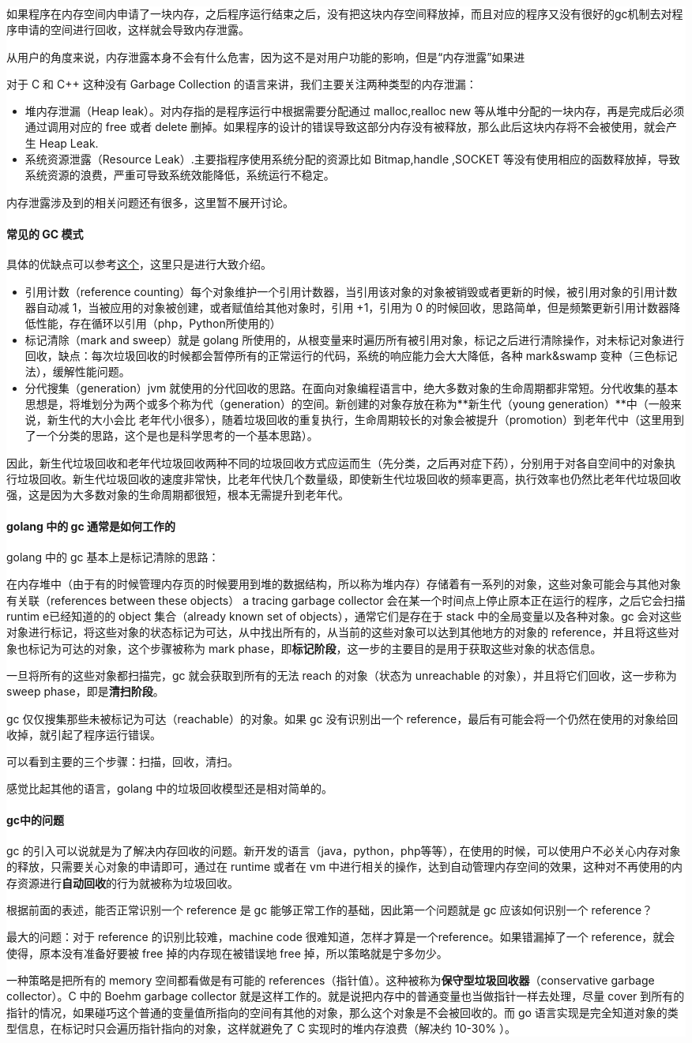 如果程序在内存空间内申请了一块内存，之后程序运行结束之后，没有把这块内存空间释放掉，而且对应的程序又没有很好的gc机制去对程序申请的空间进行回收，这样就会导致内存泄露。

从用户的角度来说，内存泄露本身不会有什么危害，因为这不是对用户功能的影响，但是“内存泄露”如果进

对于 C 和 C++ 这种没有 Garbage Collection 的语言来讲，我们主要关注两种类型的内存泄漏：

- 堆内存泄漏（Heap leak）。对内存指的是程序运行中根据需要分配通过 malloc,realloc new 等从堆中分配的一块内存，再是完成后必须通过调用对应的 free 或者 delete 删掉。如果程序的设计的错误导致这部分内存没有被释放，那么此后这块内存将不会被使用，就会产生 Heap Leak.
- 系统资源泄露（Resource Leak）.主要指程序使用系统分配的资源比如 Bitmap,handle ,SOCKET 等没有使用相应的函数释放掉，导致系统资源的浪费，严重可导致系统效能降低，系统运行不稳定。

内存泄露涉及到的相关问题还有很多，这里暂不展开讨论。

#### 常见的 GC 模式

具体的优缺点可以参考[这个](http://ruizeng.net/golang-gc-internals/)，这里只是进行大致介绍。

- 引用计数（reference counting）每个对象维护一个引用计数器，当引用该对象的对象被销毁或者更新的时候，被引用对象的引用计数器自动减 1，当被应用的对象被创建，或者赋值给其他对象时，引用 +1，引用为 0 的时候回收，思路简单，但是频繁更新引用计数器降低性能，存在循环以引用（php，Python所使用的）
- 标记清除（mark and sweep）就是 golang 所使用的，从根变量来时遍历所有被引用对象，标记之后进行清除操作，对未标记对象进行回收，缺点：每次垃圾回收的时候都会暂停所有的正常运行的代码，系统的响应能力会大大降低，各种 mark&swamp 变种（三色标记法），缓解性能问题。
- 分代搜集（generation）jvm 就使用的分代回收的思路。在面向对象编程语言中，绝大多数对象的生命周期都非常短。分代收集的基本思想是，将堆划分为两个或多个称为代（generation）的空间。新创建的对象存放在称为**新生代（young generation）**中（一般来说，新生代的大小会比 老年代小很多），随着垃圾回收的重复执行，生命周期较长的对象会被提升（promotion）到老年代中（这里用到了一个分类的思路，这个是也是科学思考的一个基本思路）。

因此，新生代垃圾回收和老年代垃圾回收两种不同的垃圾回收方式应运而生（先分类，之后再对症下药），分别用于对各自空间中的对象执行垃圾回收。新生代垃圾回收的速度非常快，比老年代快几个数量级，即使新生代垃圾回收的频率更高，执行效率也仍然比老年代垃圾回收强，这是因为大多数对象的生命周期都很短，根本无需提升到老年代。

#### golang 中的 gc 通常是如何工作的

golang 中的 gc 基本上是标记清除的思路：

在内存堆中（由于有的时候管理内存页的时候要用到堆的数据结构，所以称为堆内存）存储着有一系列的对象，这些对象可能会与其他对象有关联（references between these objects） a tracing garbage collector 会在某一个时间点上停止原本正在运行的程序，之后它会扫描 runtim e已经知道的的 object 集合（already known set of objects），通常它们是存在于 stack 中的全局变量以及各种对象。gc 会对这些对象进行标记，将这些对象的状态标记为可达，从中找出所有的，从当前的这些对象可以达到其他地方的对象的 reference，并且将这些对象也标记为可达的对象，这个步骤被称为 mark phase，即**标记阶段**，这一步的主要目的是用于获取这些对象的状态信息。

一旦将所有的这些对象都扫描完，gc 就会获取到所有的无法 reach 的对象（状态为 unreachable 的对象），并且将它们回收，这一步称为 sweep phase，即是**清扫阶段**。

gc 仅仅搜集那些未被标记为可达（reachable）的对象。如果 gc 没有识别出一个 reference，最后有可能会将一个仍然在使用的对象给回收掉，就引起了程序运行错误。

可以看到主要的三个步骤：扫描，回收，清扫。

感觉比起其他的语言，golang 中的垃圾回收模型还是相对简单的。

#### gc中的问题

gc 的引入可以说就是为了解决内存回收的问题。新开发的语言（java，python，php等等），在使用的时候，可以使用户不必关心内存对象的释放，只需要关心对象的申请即可，通过在 runtime 或者在 vm 中进行相关的操作，达到自动管理内存空间的效果，这种对不再使用的内存资源进行**自动回收**的行为就被称为垃圾回收。

根据前面的表述，能否正常识别一个 reference 是 gc 能够正常工作的基础，因此第一个问题就是 gc 应该如何识别一个 reference？

最大的问题：对于 reference 的识别比较难，machine code 很难知道，怎样才算是一个reference。如果错漏掉了一个 reference，就会使得，原本没有准备好要被 free 掉的内存现在被错误地 free 掉，所以策略就是宁多勿少。

一种策略是把所有的 memory 空间都看做是有可能的 references（指针值）。这种被称为**保守型垃圾回收器**（conservative garbage collector）。C 中的 Boehm garbage collector 就是这样工作的。就是说把内存中的普通变量也当做指针一样去处理，尽量 cover 到所有的指针的情况，如果碰巧这个普通的变量值所指向的空间有其他的对象，那么这个对象是不会被回收的。而 go 语言实现是完全知道对象的类型信息，在标记时只会遍历指针指向的对象，这样就避免了 C 实现时的堆内存浪费（解决约 10-30% ）。
